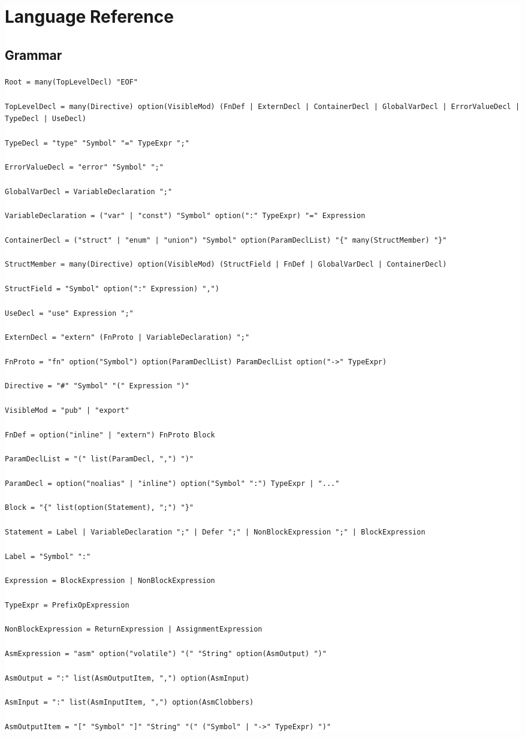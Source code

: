 # Language Reference

## Grammar

```
Root = many(TopLevelDecl) "EOF"

TopLevelDecl = many(Directive) option(VisibleMod) (FnDef | ExternDecl | ContainerDecl | GlobalVarDecl | ErrorValueDecl | TypeDecl | UseDecl)

TypeDecl = "type" "Symbol" "=" TypeExpr ";"

ErrorValueDecl = "error" "Symbol" ";"

GlobalVarDecl = VariableDeclaration ";"

VariableDeclaration = ("var" | "const") "Symbol" option(":" TypeExpr) "=" Expression

ContainerDecl = ("struct" | "enum" | "union") "Symbol" option(ParamDeclList) "{" many(StructMember) "}"

StructMember = many(Directive) option(VisibleMod) (StructField | FnDef | GlobalVarDecl | ContainerDecl)

StructField = "Symbol" option(":" Expression) ",")

UseDecl = "use" Expression ";"

ExternDecl = "extern" (FnProto | VariableDeclaration) ";"

FnProto = "fn" option("Symbol") option(ParamDeclList) ParamDeclList option("->" TypeExpr)

Directive = "#" "Symbol" "(" Expression ")"

VisibleMod = "pub" | "export"

FnDef = option("inline" | "extern") FnProto Block

ParamDeclList = "(" list(ParamDecl, ",") ")"

ParamDecl = option("noalias" | "inline") option("Symbol" ":") TypeExpr | "..."

Block = "{" list(option(Statement), ";") "}"

Statement = Label | VariableDeclaration ";" | Defer ";" | NonBlockExpression ";" | BlockExpression

Label = "Symbol" ":"

Expression = BlockExpression | NonBlockExpression

TypeExpr = PrefixOpExpression

NonBlockExpression = ReturnExpression | AssignmentExpression

AsmExpression = "asm" option("volatile") "(" "String" option(AsmOutput) ")"

AsmOutput = ":" list(AsmOutputItem, ",") option(AsmInput)

AsmInput = ":" list(AsmInputItem, ",") option(AsmClobbers)

AsmOutputItem = "[" "Symbol" "]" "String" "(" ("Symbol" | "->" TypeExpr) ")"

```